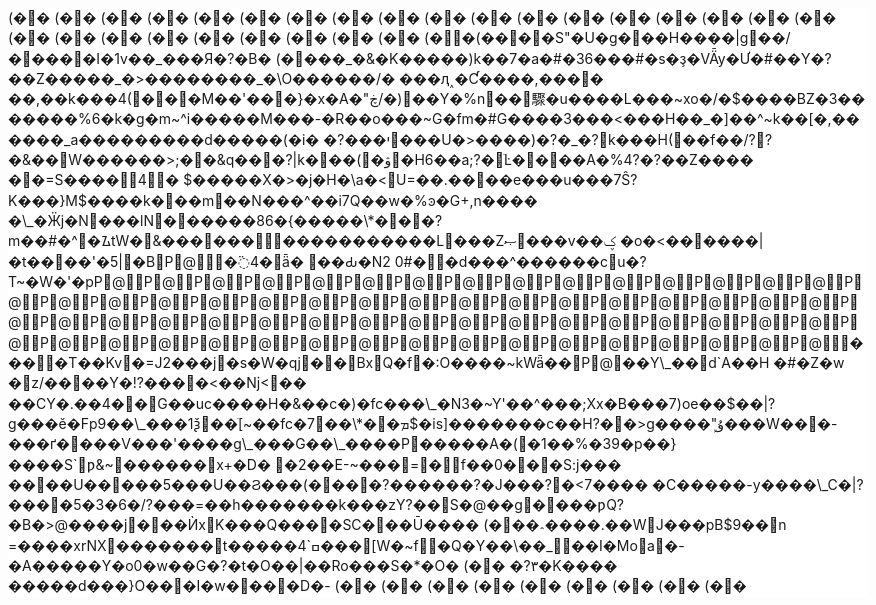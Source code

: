  ( ��
 ( ��
 ( ��
 ( ��
 ( ��
 ( ��
 ( ��
 ( ��
 ( ��
 ( ��
 ( ��
 ( ��
 ( ��
 ( ��
 ( ��
 ( ��
 ( ��
 ( ��
 ( ��
 ( ��
 ( ��
 ( ��
 ( ��
 ( ��
 ( ��
 ( ��
 ( ��
 ( �̯�(����S"�U�g���H����|g��/�����I�1v��\_���Я�?�B�
 ( ����\_�&�K�����)k��7�a�#�36� ��#�s� ҙ�VǞy�Ư�#��Y�?��Z�����\_�>��� ��� ��\_�\O��� ���/� �� �ԯ˰�Ƈ����,���� � �,��k���4(���M��'���}�x�A� "ڿ/�)��Y� %n��驟�u����L���~ xo�/� $���� BZ�3��
����� %6�k�g�m~^i�����M���-�R��o���~G�fm� #G��� �3���<���H��\_�]� �^~k��[�,�� � ��� \_a���������d�����(�i� �?���י�� �U�>��� �)�?�\_�?k���H(�� f��/??�&��W��� ���>;��&q���?|k���(�ۋ�H6�� a;?�ׁĿ����A� %4?�?��Z���� ��=S����4� $�����X�>�j�H�\a�<U=��.����e���u���7Ŝ?K���}M$��� �k���m��N���^��i7Q��w�%ͽ�G+,n���� �\_�Ӝj�N���lN������86�{�����\*���?m� �#�^�ᮍtW�&�����������������L���Zޞ���v��ؼ �o�<������|�t� ���'�5|�B P@ �߳4�ǟ�
��Ԃ�N2
0#��d���^������cu�?T~�W�'�pP@  P@  P@  P@  P@  P@  P@  P@  P@  P@  P@  P@  P@  P@  P@  P@  P@  P@  P@  P@  P@  P@  P@  P@  P@  P@  P@  P@  P@  P@  P@  P@  P@  P@  P@  P@  P@  P@  P@  P@  P@  P@  P@  P@  P@  P@  P@  P@  P@  P@  P@  P@  P@  P@  P@  P@  P@  P@  P@  P@  P@  P@  P@  P@  P@  P@ ��� �T��Kv�=J2���j�s�W�qj֋� �BxQ�f�:O����~kWǟ��  P@��Y\_��d`A��H �#�Z�w
�z/����Y�!?���΢�<��ǋ<��
��CY�.�� 4� �G��uc����Η�&��c�)�fc���\_�N3�~Y'��^���;Xx�B���7)oe��$��|?g���ě�Fp9��\_���1ѯ��ֺ[~��fc�7��\*��ܡ$�is]�������c��H?��>g��� �ܾ"ۇ���W���-��� ґ����V�� �'����g\_���G��\_����P���� �A�(�1��%�39� p��}��� �S`ƿ&~������x+�D� �2�� E-~���=�f��0���S:j��� ����U� ����5���U��Ϩ���(����?������?�J��� ?�<7��� �
�C���� �-y����\_C�|?� ���5�3�6�/?���=��h� ������k� ��zY?��S�@� �g����ƿQ?�B�>@����j��� ЍxK���Q����SC���Ū����
 ( ���؞����.��WJ���pB$9��n
=����xrNX�������t�����4`ߛ���[W�~f�Q�Y��\��\_��I�Moa؝�-�A�����Y�o0�w��G�?�t�O��|��Ro���S�\*�O�
 ( ��
 �?٣�K��� � �����d� ��}O���I�w����D�-
 ( ��
 ( ��
 ( ��
 ( ��
 ( ��
 ( ��
 ( ��
 ( ��
 ( ��
